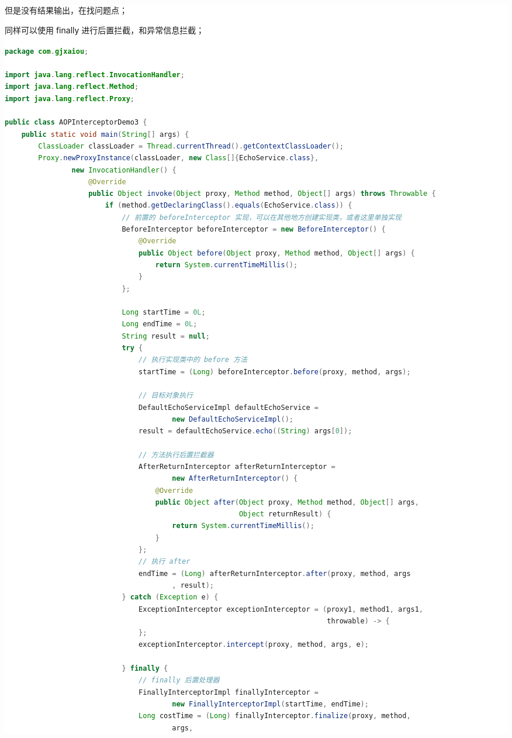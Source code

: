 但是没有结果输出，在找问题点；

同样可以使用 finally 进行后置拦截，和异常信息拦截；

```java
package com.gjxaiou;

import java.lang.reflect.InvocationHandler;
import java.lang.reflect.Method;
import java.lang.reflect.Proxy;

public class AOPInterceptorDemo3 {
    public static void main(String[] args) {
        ClassLoader classLoader = Thread.currentThread().getContextClassLoader();
        Proxy.newProxyInstance(classLoader, new Class[]{EchoService.class},
                new InvocationHandler() {
                    @Override
                    public Object invoke(Object proxy, Method method, Object[] args) throws Throwable {
                        if (method.getDeclaringClass().equals(EchoService.class)) {
                            // 前置的 beforeInterceptor 实现，可以在其他地方创建实现类，或者这里单独实现
                            BeforeInterceptor beforeInterceptor = new BeforeInterceptor() {
                                @Override
                                public Object before(Object proxy, Method method, Object[] args) {
                                    return System.currentTimeMillis();
                                }
                            };

                            Long startTime = 0L;
                            Long endTime = 0L;
                            String result = null;
                            try {
                                // 执行实现类中的 before 方法
                                startTime = (Long) beforeInterceptor.before(proxy, method, args);

                                // 目标对象执行
                                DefaultEchoServiceImpl defaultEchoService =
                                        new DefaultEchoServiceImpl();
                                result = defaultEchoService.echo((String) args[0]);

                                // 方法执行后置拦截器
                                AfterReturnInterceptor afterReturnInterceptor =
                                        new AfterReturnInterceptor() {
                                    @Override
                                    public Object after(Object proxy, Method method, Object[] args,
                                                        Object returnResult) {
                                        return System.currentTimeMillis();
                                    }
                                };
                                // 执行 after
                                endTime = (Long) afterReturnInterceptor.after(proxy, method, args
                                        , result);
                            } catch (Exception e) {
                                ExceptionInterceptor exceptionInterceptor = (proxy1, method1, args1,
                                                                             throwable) -> {
                                };
                                exceptionInterceptor.intercept(proxy, method, args, e);

                            } finally {
                                // finally 后置处理器
                                FinallyInterceptorImpl finallyInterceptor =
                                        new FinallyInterceptorImpl(startTime, endTime);
                                Long costTime = (Long) finallyInterceptor.finalize(proxy, method,
                                        args,
```